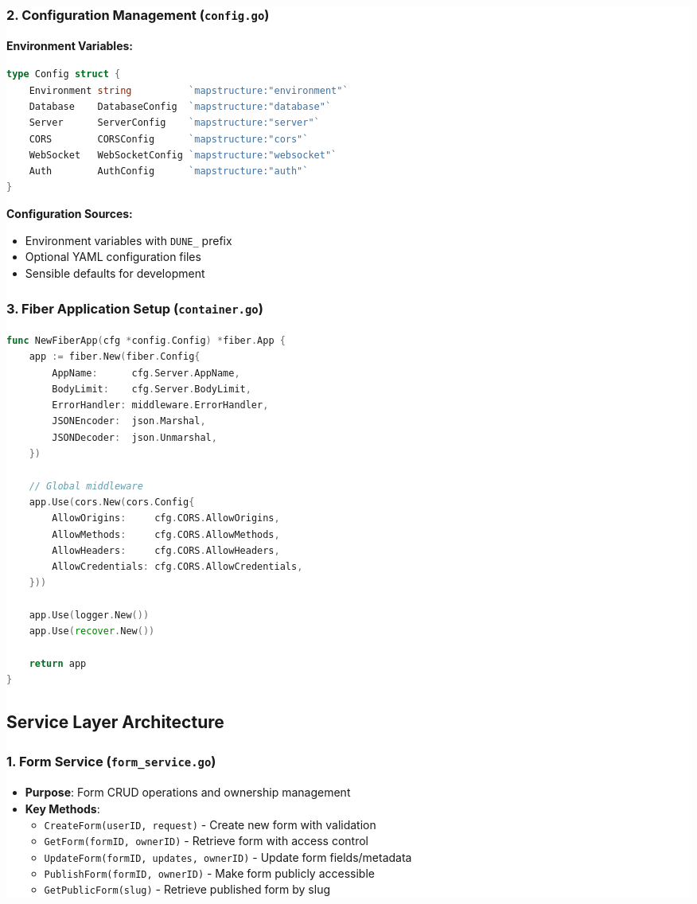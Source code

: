 ```go
```

### 2. Configuration Management (`config.go`)

**Environment Variables:**
```go
type Config struct {
    Environment string          `mapstructure:"environment"`
    Database    DatabaseConfig  `mapstructure:"database"`
    Server      ServerConfig    `mapstructure:"server"`
    CORS        CORSConfig      `mapstructure:"cors"`
    WebSocket   WebSocketConfig `mapstructure:"websocket"`
    Auth        AuthConfig      `mapstructure:"auth"`
}
```

**Configuration Sources:**
- Environment variables with `DUNE_` prefix
- Optional YAML configuration files
- Sensible defaults for development

### 3. Fiber Application Setup (`container.go`)

```go
func NewFiberApp(cfg *config.Config) *fiber.App {
    app := fiber.New(fiber.Config{
        AppName:      cfg.Server.AppName,
        BodyLimit:    cfg.Server.BodyLimit,
        ErrorHandler: middleware.ErrorHandler,
        JSONEncoder:  json.Marshal,
        JSONDecoder:  json.Unmarshal,
    })
    
    // Global middleware
    app.Use(cors.New(cors.Config{
        AllowOrigins:     cfg.CORS.AllowOrigins,
        AllowMethods:     cfg.CORS.AllowMethods,
        AllowHeaders:     cfg.CORS.AllowHeaders,
        AllowCredentials: cfg.CORS.AllowCredentials,
    }))
    
    app.Use(logger.New())
    app.Use(recover.New())
    
    return app
}
```

## Service Layer Architecture

### 1. Form Service (`form_service.go`)
- **Purpose**: Form CRUD operations and ownership management
- **Key Methods**:
  - `CreateForm(userID, request)` - Create new form with validation
  - `GetForm(formID, ownerID)` - Retrieve form with access control
  - `UpdateForm(formID, updates, ownerID)` - Update form fields/metadata
  - `PublishForm(formID, ownerID)` - Make form publicly accessible
  - `GetPublicForm(slug)` - Retrieve published form by slug
